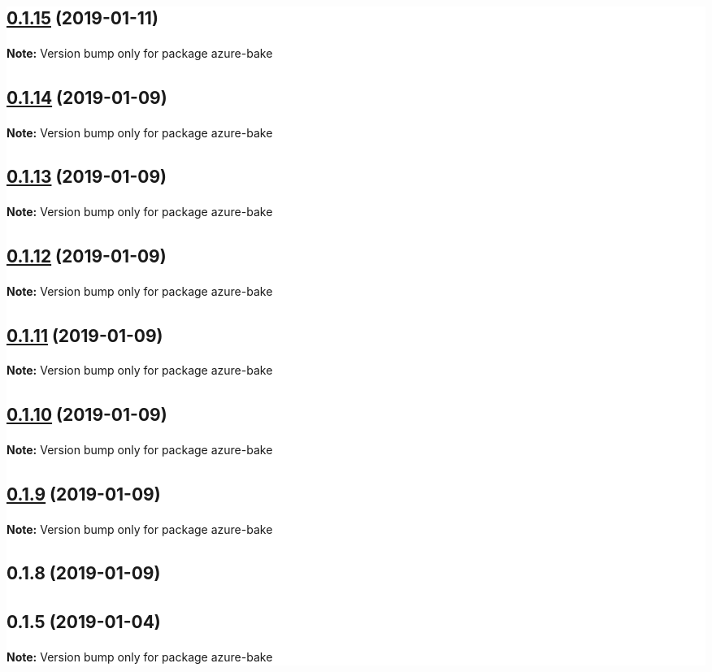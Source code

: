 




## [0.1.15](https://github.com/HomecareHomebase/azure-bake/compare/azure-bake@0.1.14...azure-bake@0.1.15) (2019-01-11)

**Note:** Version bump only for package azure-bake






## [0.1.14](https://github.com/HomecareHomebase/azure-bake/compare/azure-bake@0.1.13...azure-bake@0.1.14) (2019-01-09)

**Note:** Version bump only for package azure-bake





## [0.1.13](https://github.com/HomecareHomebase/azure-bake/compare/azure-bake@0.1.12...azure-bake@0.1.13) (2019-01-09)

**Note:** Version bump only for package azure-bake





## [0.1.12](https://github.com/HomecareHomebase/azure-bake/compare/azure-bake@0.1.11...azure-bake@0.1.12) (2019-01-09)

**Note:** Version bump only for package azure-bake





## [0.1.11](https://github.com/HomecareHomebase/azure-bake/compare/azure-bake@0.1.10...azure-bake@0.1.11) (2019-01-09)

**Note:** Version bump only for package azure-bake





## [0.1.10](https://github.com/HomecareHomebase/azure-bake/compare/azure-bake@0.1.9...azure-bake@0.1.10) (2019-01-09)

**Note:** Version bump only for package azure-bake





## [0.1.9](https://github.com/HomecareHomebase/azure-bake/compare/azure-bake@0.1.8...azure-bake@0.1.9) (2019-01-09)

**Note:** Version bump only for package azure-bake





## 0.1.8 (2019-01-09)



## 0.1.5 (2019-01-04)

**Note:** Version bump only for package azure-bake
